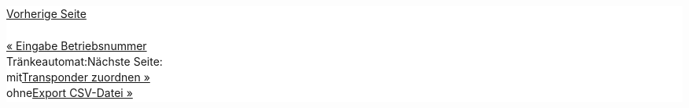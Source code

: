 </style>

<div style="max-width: 80%; margin-top: 20px">
  <div class="container-fluid">
    <div class="row">
      <div class="col">
        <div class="d-grid gap-2">
          <a class="text-start btn btn-lg btn-primary" role="button"  href="../eingabe_betriebsnummer/"><span class="fs-6">Vorherige Seite</span><br><br><span class="fs-4 fw-semibold">« Eingabe Betriebsnummer</span></a>
        </div>
      </div>
      <div class="col">
        <div class="d-grid gap-2">
          <div class="btn btn-lg btn-primary text-end" role="button" ><span class="float-start fw-semibold fs-5">Tränkeautomat:</span><span class="fs-6">Nächste Seite:</span><br>
            <span class="float-start fs-5">mit</span><span class="fs-4 fw-semibold"><a href="../transponder_zuordnen/" class="link-light">Transponder zuordnen »</a></span><br><span class="float-start fs-5">ohne</span><span class="fs-4 fw-semibold"><a href="../export-csv" class="link-light">Export CSV-Datei »</a></span>
          </div>
        </div>
      </div>
    </div>
  </div>
<div>
